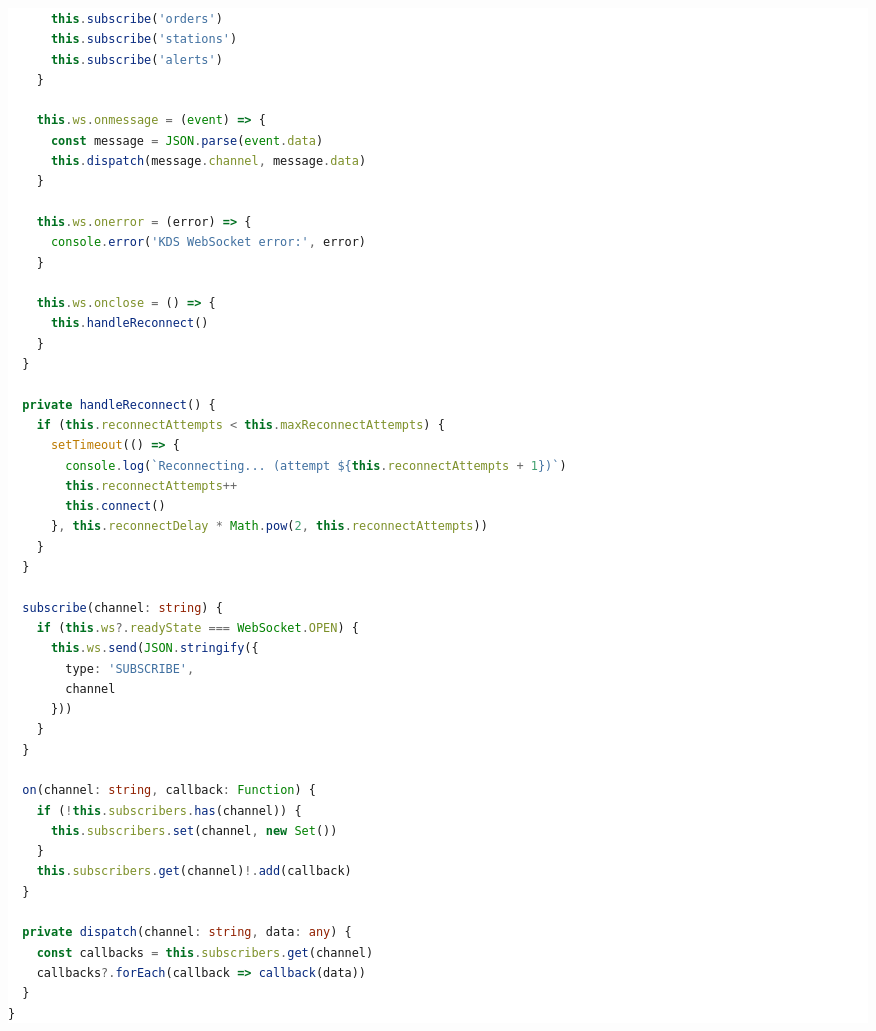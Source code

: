 ```typescript
      this.subscribe('orders')
      this.subscribe('stations')
      this.subscribe('alerts')
    }
    
    this.ws.onmessage = (event) => {
      const message = JSON.parse(event.data)
      this.dispatch(message.channel, message.data)
    }
    
    this.ws.onerror = (error) => {
      console.error('KDS WebSocket error:', error)
    }
    
    this.ws.onclose = () => {
      this.handleReconnect()
    }
  }
  
  private handleReconnect() {
    if (this.reconnectAttempts < this.maxReconnectAttempts) {
      setTimeout(() => {
        console.log(`Reconnecting... (attempt ${this.reconnectAttempts + 1})`)
        this.reconnectAttempts++
        this.connect()
      }, this.reconnectDelay * Math.pow(2, this.reconnectAttempts))
    }
  }
  
  subscribe(channel: string) {
    if (this.ws?.readyState === WebSocket.OPEN) {
      this.ws.send(JSON.stringify({
        type: 'SUBSCRIBE',
        channel
      }))
    }
  }
  
  on(channel: string, callback: Function) {
    if (!this.subscribers.has(channel)) {
      this.subscribers.set(channel, new Set())
    }
    this.subscribers.get(channel)!.add(callback)
  }
  
  private dispatch(channel: string, data: any) {
    const callbacks = this.subscribers.get(channel)
    callbacks?.forEach(callback => callback(data))
  }
}
```
